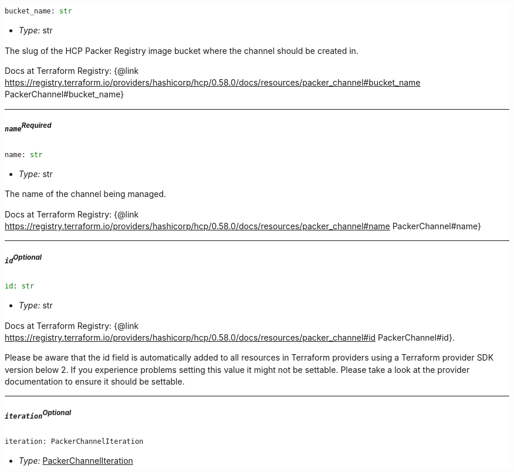 ```python
bucket_name: str
```

- *Type:* str

The slug of the HCP Packer Registry image bucket where the channel should be created in.

Docs at Terraform Registry: {@link https://registry.terraform.io/providers/hashicorp/hcp/0.58.0/docs/resources/packer_channel#bucket_name PackerChannel#bucket_name}

---

##### `name`<sup>Required</sup> <a name="name" id="@cdktf/provider-hcp.packerChannel.PackerChannelConfig.property.name"></a>

```python
name: str
```

- *Type:* str

The name of the channel being managed.

Docs at Terraform Registry: {@link https://registry.terraform.io/providers/hashicorp/hcp/0.58.0/docs/resources/packer_channel#name PackerChannel#name}

---

##### `id`<sup>Optional</sup> <a name="id" id="@cdktf/provider-hcp.packerChannel.PackerChannelConfig.property.id"></a>

```python
id: str
```

- *Type:* str

Docs at Terraform Registry: {@link https://registry.terraform.io/providers/hashicorp/hcp/0.58.0/docs/resources/packer_channel#id PackerChannel#id}.

Please be aware that the id field is automatically added to all resources in Terraform providers using a Terraform provider SDK version below 2.
If you experience problems setting this value it might not be settable. Please take a look at the provider documentation to ensure it should be settable.

---

##### `iteration`<sup>Optional</sup> <a name="iteration" id="@cdktf/provider-hcp.packerChannel.PackerChannelConfig.property.iteration"></a>

```python
iteration: PackerChannelIteration
```

- *Type:* <a href="#@cdktf/provider-hcp.packerChannel.PackerChannelIteration">PackerChannelIteration</a>
